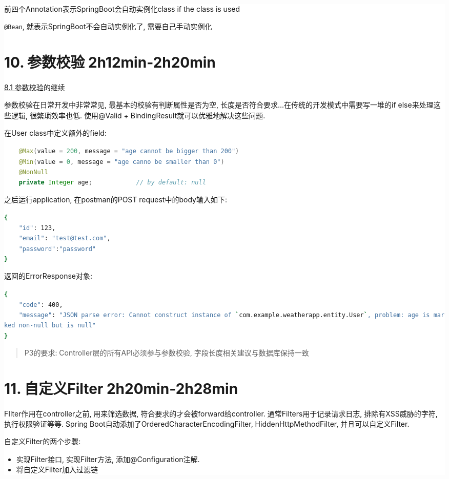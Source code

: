 前四个Annotation表示SpringBoot会自动实例化class if the class is used

`@Bean`, 就表示SpringBoot不会自动实例化了, 需要自己手动实例化





# 10. 参数校验 2h12min-2h20min

[8.1 参数校验](#81-参数校验-51min-1h04min)的继续

参数校验在日常开发中非常常见, 最基本的校验有判断属性是否为空, 长度是否符合要求...在传统的开发模式中需要写一堆的if else来处理这些逻辑, 很繁琐效率也低. 使用@Valid + BindingResult就可以优雅地解决这些问题.

在User class中定义额外的field:

```java
    @Max(value = 200, message = "age cannot be bigger than 200")
    @Min(value = 0, message = "age canno be smaller than 0")
    @NonNull
    private Integer age;            // by default: null
```

之后运行application, 在postman的POST request中的body输入如下:

```bash
{
    "id": 123,
    "email": "test@test.com",
    "password":"password"
}
```

返回的ErrorResponse对象:

```bash
{
    "code": 400,
    "message": "JSON parse error: Cannot construct instance of `com.example.weatherapp.entity.User`, problem: age is marked non-null but is null"
}
```

> P3的要求: Controller层的所有API必须参与参数校验, 字段长度相关建议与数据库保持一致



# 11. 自定义Filter 2h20min-2h28min

FIlter作用在controller之前, 用来筛选数据, 符合要求的才会被forward给controller. 通常Filters用于记录请求日志, 排除有XSS威胁的字符, 执行权限验证等等. Spring Boot自动添加了OrderedCharacterEncodingFilter, HiddenHttpMethodFilter, 并且可以自定义Filter.

自定义Filter的两个步骤:

+ 实现Filter接口, 实现Filter方法, 添加@Configuration注解.
+ 将自定义Filter加入过滤链

